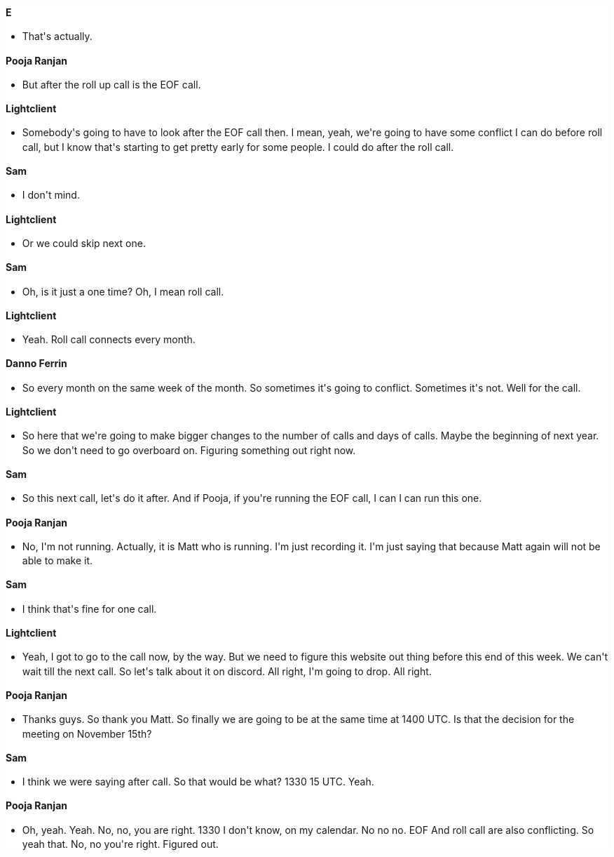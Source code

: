 **E**
* That's actually. 

**Pooja Ranjan**
* But after the roll up call is the EOF call. 

**Lightclient**
* Somebody's going to have to look after the EOF call then.  I mean, yeah, we're going to have some conflict I can do before roll call, but I know that's starting to get pretty early for some people. I could do after the roll call. 

**Sam**
* I don't mind. 

**Lightclient**
* Or we could skip next one. 

**Sam**
* Oh, is it just a one time? Oh, I mean roll call. 

**Lightclient**
* Yeah. Roll call connects every month. 

**Danno Ferrin**
* So every month on the same week of the month. So sometimes it's going to conflict. Sometimes it's not. Well for the call. 

**Lightclient**
* So here that we're going to make bigger changes to the number of calls and days of calls. Maybe the beginning of next year. So we don't need to go overboard on. Figuring something out right now. 

**Sam**
* So this next call, let's do it after. And if Pooja, if you're running the EOF call, I can I can run this one. 

**Pooja Ranjan**
* No, I'm not running. Actually, it is Matt who is running. I'm just recording it. I'm just saying that because Matt again will not be able to make it. 

**Sam**
* I think that's fine for one call. 

**Lightclient**
* Yeah, I got to go to the call now, by the way. But we need to figure this website out thing before this end of this week. We can't wait till the next call. So let's talk about it on discord. All right, I'm going to drop. All right. 

**Pooja Ranjan**
* Thanks guys. So thank you Matt. So finally we are going to be at the same time at 1400 UTC. Is that the decision for the meeting on November 15th? 

**Sam**
* I think we were saying after call. So that would be what? 1330 15 UTC. Yeah. 

**Pooja Ranjan**
* Oh, yeah. Yeah. No, no, you are right. 1330 I don't know, on my calendar. No no no. EOF And roll call are also conflicting. So yeah that. No, no you're right. Figured out. 
